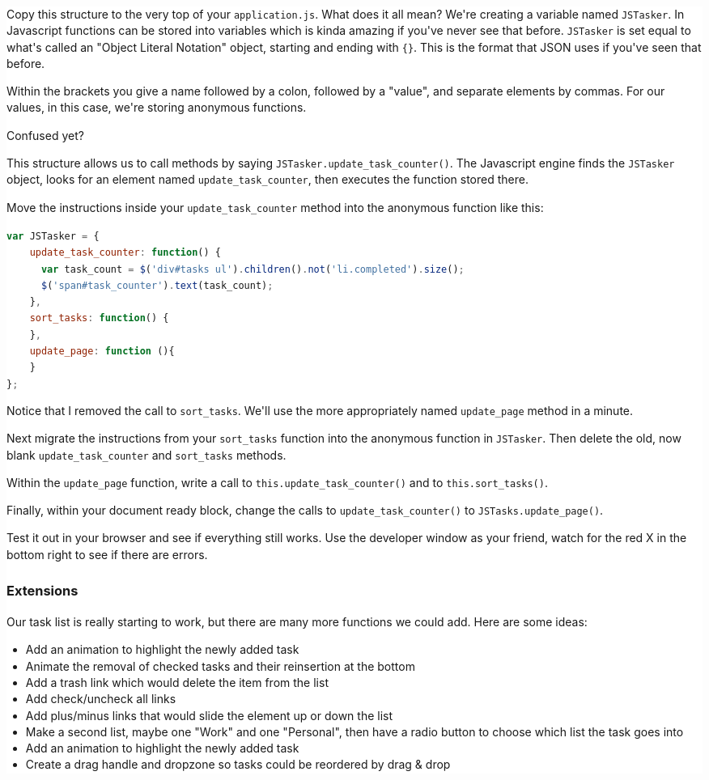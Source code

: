 Copy this structure to the very top of your `application.js`.  What does it all mean?  We're creating a variable named `JSTasker`.  In Javascript functions can be stored into variables which is kinda amazing if you've never see that before.  `JSTasker` is set equal to what's called an "Object Literal Notation" object, starting and ending with `{}`.  This is the format that JSON uses if you've seen that before.

Within the brackets you give a name followed by a colon, followed by a "value", and separate elements by commas.  For our values, in this case, we're storing anonymous functions.

Confused yet?

This structure allows us to call methods by saying `JSTasker.update_task_counter()`.  The Javascript engine finds the `JSTasker` object, looks for an element named `update_task_counter`, then executes the function stored there.

Move the instructions inside your `update_task_counter` method into the anonymous function like this:

```javascript
var JSTasker = {
    update_task_counter: function() {
      var task_count = $('div#tasks ul').children().not('li.completed').size();
      $('span#task_counter').text(task_count);
    },
    sort_tasks: function() {
    },
    update_page: function (){
    }
};
```

Notice that I removed the call to `sort_tasks`.  We'll use the more appropriately named `update_page` method in a minute.

Next migrate the instructions from your `sort_tasks` function into the anonymous function in `JSTasker`.  Then delete the old, now blank `update_task_counter` and `sort_tasks` methods.

Within the `update_page` function, write a call to `this.update_task_counter()` and to `this.sort_tasks()`.

Finally, within your document ready block, change the calls to `update_task_counter()` to `JSTasks.update_page()`.

Test it out in your browser and see if everything still works.  Use the developer window as your friend, watch for the red X in the bottom right to see if there are errors.

### Extensions

Our task list is really starting to work, but there are many more functions we could add.  Here are some ideas:

* Add an animation to highlight the newly added task
* Animate the removal of checked tasks and their reinsertion at the bottom
* Add a trash link which would delete the item from the list
* Add check/uncheck all links
* Add plus/minus links that would slide the element up or down the list
* Make a second list, maybe one "Work" and one "Personal", then have a radio button to choose which list the task goes into
* Add an animation to highlight the newly added task
* Create a drag handle and dropzone so tasks could be reordered by drag & drop
